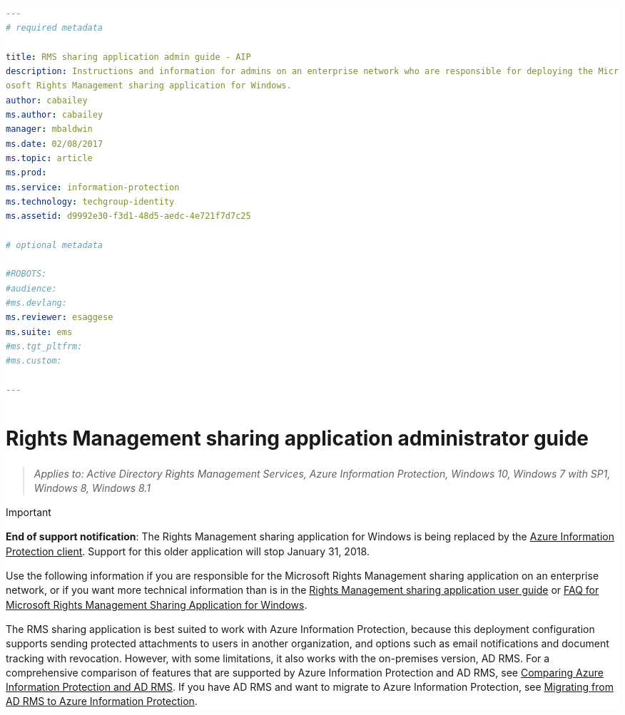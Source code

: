 ```yaml
---
# required metadata

title: RMS sharing application admin guide - AIP
description: Instructions and information for admins on an enterprise network who are responsible for deploying the Microsoft Rights Management sharing application for Windows.
author: cabailey
ms.author: cabailey
manager: mbaldwin
ms.date: 02/08/2017
ms.topic: article
ms.prod:
ms.service: information-protection
ms.technology: techgroup-identity
ms.assetid: d9992e30-f3d1-48d5-aedc-4e721f7d7c25

# optional metadata

#ROBOTS:
#audience:
#ms.devlang:
ms.reviewer: esaggese
ms.suite: ems
#ms.tgt_pltfrm:
#ms.custom:

---
```



# Rights Management sharing application administrator guide

>*Applies to: Active Directory Rights Management Services, Azure Information Protection, Windows 10, Windows 7 with SP1, Windows 8, Windows 8.1*

> [!IMPORTANT]
> **End of support notification**: The Rights Management sharing application for Windows is being replaced by the [Azure Information Protection client](aip-client.md). Support for this older application will stop January 31, 2018. 

Use the following information if you are responsible for the Microsoft Rights Management sharing application on an enterprise network, or if you want more technical information than is in the [Rights Management sharing application user guide](sharing-app-user-guide.md) or [FAQ for Microsoft Rights Management Sharing Application for Windows](http://go.microsoft.com/fwlink/?LinkId=303971).

The RMS sharing application is best suited to work with Azure Information Protection, because this deployment configuration supports sending protected attachments to users in another organization, and options such as email notifications and document tracking with revocation. However, with some limitations, it also works with the on-premises version, AD RMS. For a comprehensive comparison of features that are supported by Azure Information Protection and AD RMS, see [Comparing Azure Information Protection and AD RMS](../understand-explore/compare-azure-rms-ad-rms.md). If you have AD RMS and want to migrate to Azure Information Protection, see [Migrating from AD RMS to Azure Information Protection](../plan-design/migrate-from-ad-rms-to-azure-rms.md).
